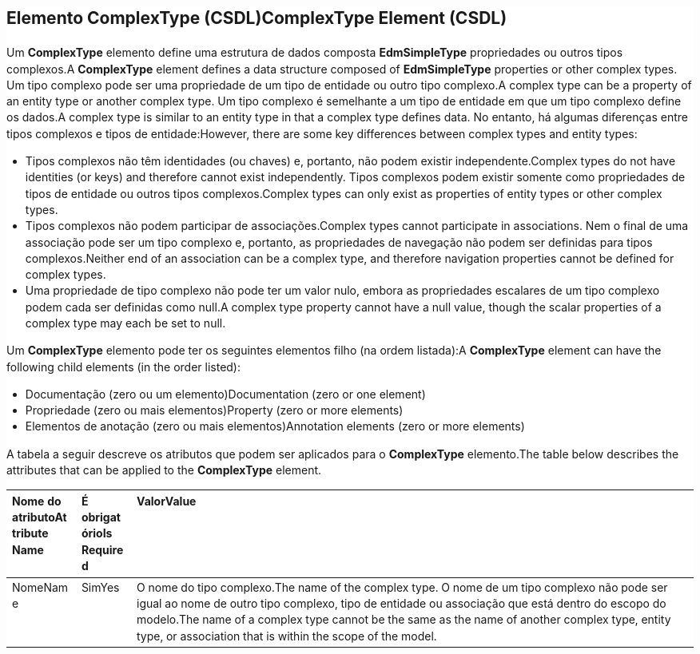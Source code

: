 
 

## <a name="complextype-element-csdl"></a><span data-ttu-id="f00a4-231">Elemento ComplexType (CSDL)</span><span class="sxs-lookup"><span data-stu-id="f00a4-231">ComplexType Element (CSDL)</span></span>

<span data-ttu-id="f00a4-232">Um **ComplexType** elemento define uma estrutura de dados composta **EdmSimpleType** propriedades ou outros tipos complexos.</span><span class="sxs-lookup"><span data-stu-id="f00a4-232">A **ComplexType** element defines a data structure composed of **EdmSimpleType** properties or other complex types.</span></span>  <span data-ttu-id="f00a4-233">Um tipo complexo pode ser uma propriedade de um tipo de entidade ou outro tipo complexo.</span><span class="sxs-lookup"><span data-stu-id="f00a4-233">A complex type can be a property of an entity type or another complex type.</span></span> <span data-ttu-id="f00a4-234">Um tipo complexo é semelhante a um tipo de entidade em que um tipo complexo define os dados.</span><span class="sxs-lookup"><span data-stu-id="f00a4-234">A complex type is similar to an entity type in that a complex type defines data.</span></span> <span data-ttu-id="f00a4-235">No entanto, há algumas diferenças entre tipos complexos e tipos de entidade:</span><span class="sxs-lookup"><span data-stu-id="f00a4-235">However, there are some key differences between complex types and entity types:</span></span>

-   <span data-ttu-id="f00a4-236">Tipos complexos não têm identidades (ou chaves) e, portanto, não podem existir independente.</span><span class="sxs-lookup"><span data-stu-id="f00a4-236">Complex types do not have identities (or keys) and therefore cannot exist independently.</span></span> <span data-ttu-id="f00a4-237">Tipos complexos podem existir somente como propriedades de tipos de entidade ou outros tipos complexos.</span><span class="sxs-lookup"><span data-stu-id="f00a4-237">Complex types can only exist as properties of entity types or other complex types.</span></span>
-   <span data-ttu-id="f00a4-238">Tipos complexos não podem participar de associações.</span><span class="sxs-lookup"><span data-stu-id="f00a4-238">Complex types cannot participate in associations.</span></span> <span data-ttu-id="f00a4-239">Nem o final de uma associação pode ser um tipo complexo e, portanto, as propriedades de navegação não podem ser definidas para tipos complexos.</span><span class="sxs-lookup"><span data-stu-id="f00a4-239">Neither end of an association can be a complex type, and therefore navigation properties cannot be defined for complex types.</span></span>
-   <span data-ttu-id="f00a4-240">Uma propriedade de tipo complexo não pode ter um valor nulo, embora as propriedades escalares de um tipo complexo podem cada ser definidas como null.</span><span class="sxs-lookup"><span data-stu-id="f00a4-240">A complex type property cannot have a null value, though the scalar properties of a complex type may each be set to null.</span></span>

<span data-ttu-id="f00a4-241">Um **ComplexType** elemento pode ter os seguintes elementos filho (na ordem listada):</span><span class="sxs-lookup"><span data-stu-id="f00a4-241">A **ComplexType** element can have the following child elements (in the order listed):</span></span>

-   <span data-ttu-id="f00a4-242">Documentação (zero ou um elemento)</span><span class="sxs-lookup"><span data-stu-id="f00a4-242">Documentation (zero or one element)</span></span>
-   <span data-ttu-id="f00a4-243">Propriedade (zero ou mais elementos)</span><span class="sxs-lookup"><span data-stu-id="f00a4-243">Property (zero or more elements)</span></span>
-   <span data-ttu-id="f00a4-244">Elementos de anotação (zero ou mais elementos)</span><span class="sxs-lookup"><span data-stu-id="f00a4-244">Annotation elements (zero or more elements)</span></span>

<span data-ttu-id="f00a4-245">A tabela a seguir descreve os atributos que podem ser aplicados para o **ComplexType** elemento.</span><span class="sxs-lookup"><span data-stu-id="f00a4-245">The table below describes the attributes that can be applied to the **ComplexType** element.</span></span>

| <span data-ttu-id="f00a4-246">Nome do atributo</span><span class="sxs-lookup"><span data-stu-id="f00a4-246">Attribute Name</span></span>                                                                                                 | <span data-ttu-id="f00a4-247">É obrigatório</span><span class="sxs-lookup"><span data-stu-id="f00a4-247">Is Required</span></span> | <span data-ttu-id="f00a4-248">Valor</span><span class="sxs-lookup"><span data-stu-id="f00a4-248">Value</span></span>                                                                                                                                                                               |
|:---------------------------------------------------------------------------------------------------------------|:------------|:------------------------------------------------------------------------------------------------------------------------------------------------------------------------------------|
| <span data-ttu-id="f00a4-249">Nome</span><span class="sxs-lookup"><span data-stu-id="f00a4-249">Name</span></span>                                                                                                           | <span data-ttu-id="f00a4-250">Sim</span><span class="sxs-lookup"><span data-stu-id="f00a4-250">Yes</span></span>         | <span data-ttu-id="f00a4-251">O nome do tipo complexo.</span><span class="sxs-lookup"><span data-stu-id="f00a4-251">The name of the complex type.</span></span> <span data-ttu-id="f00a4-252">O nome de um tipo complexo não pode ser igual ao nome de outro tipo complexo, tipo de entidade ou associação que está dentro do escopo do modelo.</span><span class="sxs-lookup"><span data-stu-id="f00a4-252">The name of a complex type cannot be the same as the name of another complex type, entity type, or association that is within the scope of the model.</span></span> |